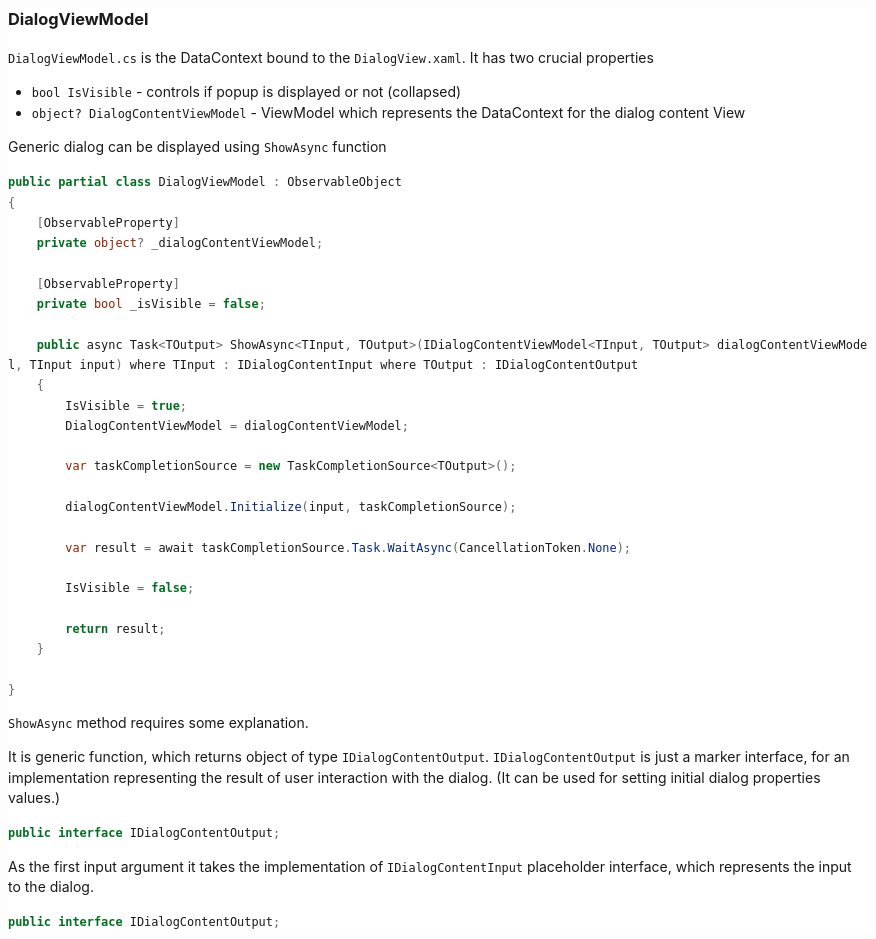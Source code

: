### DialogViewModel

`DialogViewModel.cs` is the DataContext bound to the `DialogView.xaml`. It has two crucial properties
* `bool IsVisible` - controls if popup is displayed or not (collapsed)
* `object? DialogContentViewModel` - ViewModel which represents the DataContext for the dialog content View

Generic dialog can be displayed using `ShowAsync` function 

```csharp
public partial class DialogViewModel : ObservableObject
{
    [ObservableProperty]
    private object? _dialogContentViewModel;

    [ObservableProperty]
    private bool _isVisible = false;

    public async Task<TOutput> ShowAsync<TInput, TOutput>(IDialogContentViewModel<TInput, TOutput> dialogContentViewModel, TInput input) where TInput : IDialogContentInput where TOutput : IDialogContentOutput
    {
        IsVisible = true;
        DialogContentViewModel = dialogContentViewModel;

        var taskCompletionSource = new TaskCompletionSource<TOutput>();
        
        dialogContentViewModel.Initialize(input, taskCompletionSource);
        
        var result = await taskCompletionSource.Task.WaitAsync(CancellationToken.None);

        IsVisible = false;

        return result;
    }
    
}
```

`ShowAsync` method requires some explanation.

It is generic function, which returns object of type `IDialogContentOutput`. `IDialogContentOutput` is just a marker interface, for an implementation representing the result of user interaction with the dialog. (It can be used for setting initial dialog properties values.)

```csharp
public interface IDialogContentOutput;
```

As the first input argument it takes the implementation of `IDialogContentInput` placeholder interface, which represents the input to the dialog. 

```csharp
public interface IDialogContentOutput;
```
